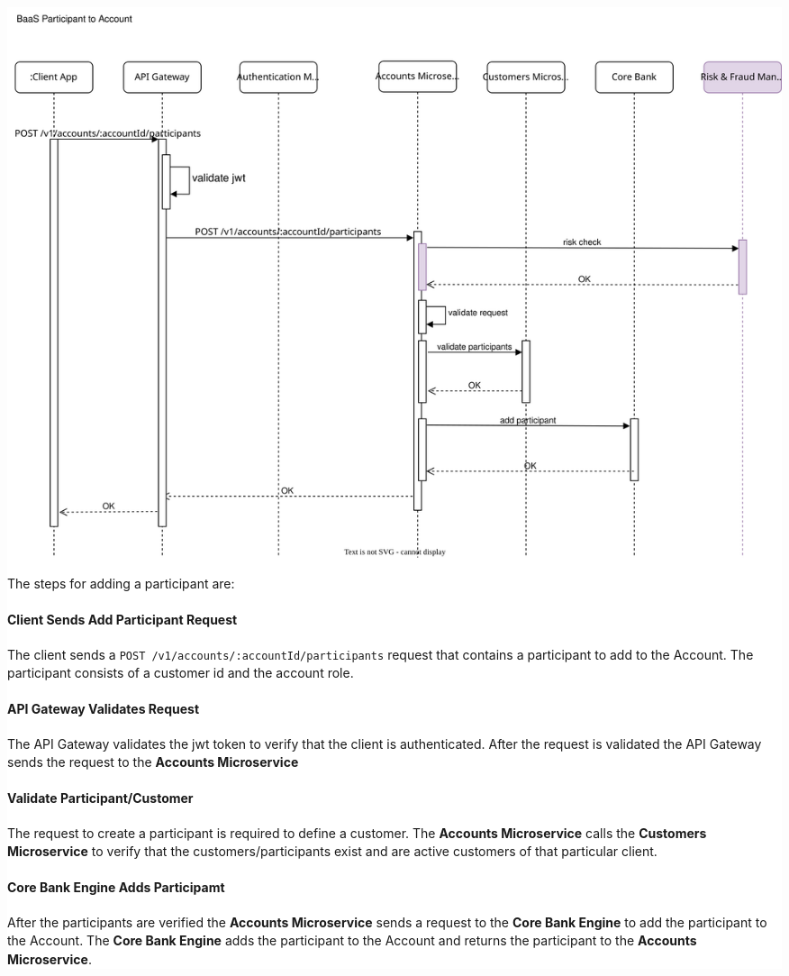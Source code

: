 ![Add Account Participant Flow](./img/baas-account.sequence-Add-Participant.drawio.svg)

The steps for adding a participant are:

#### Client Sends Add Participant Request
The client sends  a `POST /v1/accounts/:accountId/participants` request that contains a participant to add to the Account. The participant consists of a customer id and the account role.

#### API Gateway Validates Request
The API Gateway validates the jwt token to verify that the client is authenticated. After the request is validated the API Gateway sends the request to the __Accounts Microservice__

#### Validate Participant/Customer
The request to create a participant is required to define a customer. The __Accounts Microservice__ calls the __Customers Microservice__ to verify that the customers/participants exist and are active customers of that particular client.

#### Core Bank Engine Adds Participamt
After the participants are verified the __Accounts Microservice__ sends a request to the __Core Bank Engine__ to add the participant to the Account. The __Core Bank Engine__ adds the participant to the Account and returns the participant to the __Accounts Microservice__.
